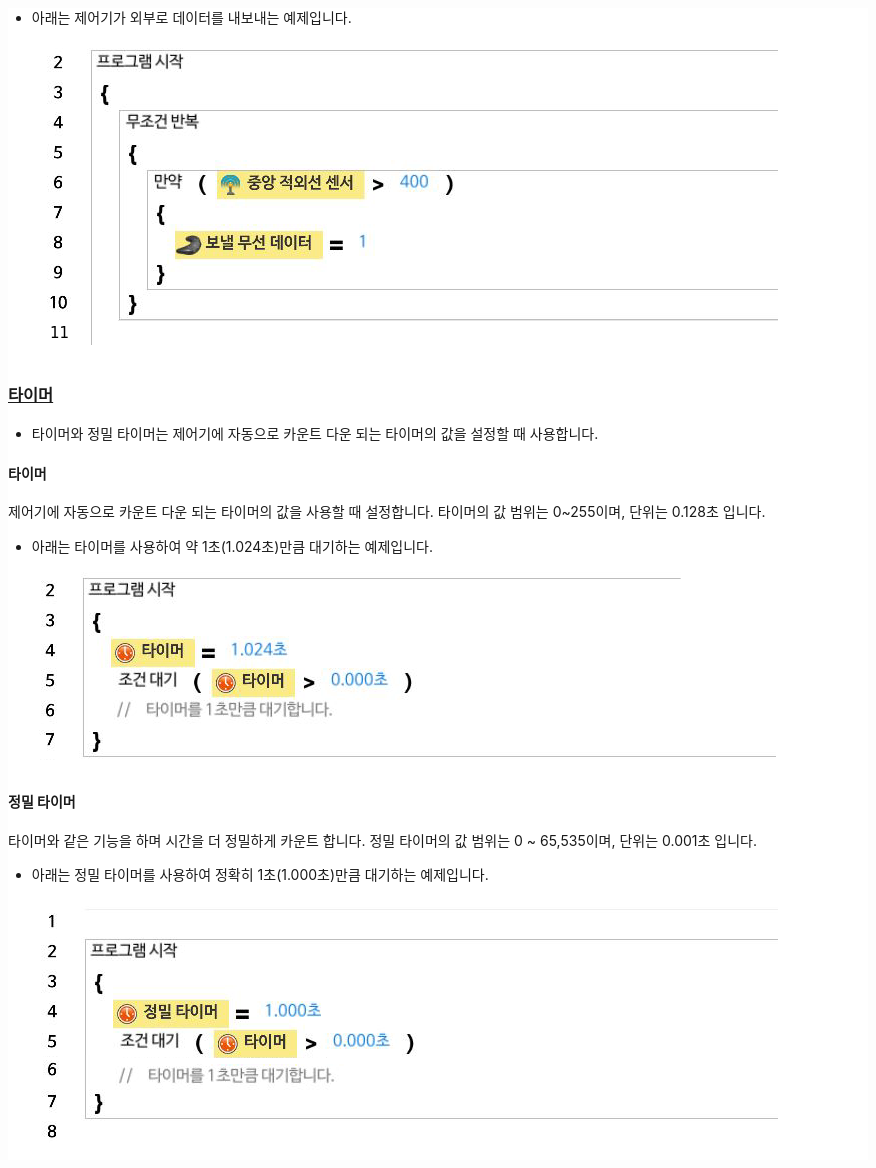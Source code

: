 - 아래는 제어기가 외부로 데이터를 내보내는 예제입니다.
  
  ![](/assets/images/sw/rplus_task3_kr/task3_112.png)


### [타이머](#타이머)
- 타이머와 정밀 타이머는 제어기에 자동으로 카운트 다운 되는 타이머의 값을 설정할 때 사용합니다.

#### 타이머
제어기에 자동으로 카운트 다운 되는 타이머의 값을 사용할 때 설정합니다. 타이머의 값 범위는 0~255이며, 단위는 0.128초 입니다.  
- 아래는 타이머를 사용하여 약 1초(1.024초)만큼 대기하는 예제입니다.

  ![](/assets/images/sw/rplus_task3_kr/task3_113.png)

#### 정밀 타이머
타이머와 같은 기능을 하며 시간을 더 정밀하게 카운트 합니다. 정밀 타이머의 값 범위는 0 ~ 65,535이며, 단위는 0.001초 입니다.  
- 아래는 정밀 타이머를 사용하여 정확히 1초(1.000초)만큼 대기하는 예제입니다.
 
  ![](/assets/images/sw/rplus_task3_kr/task3_114.png)
